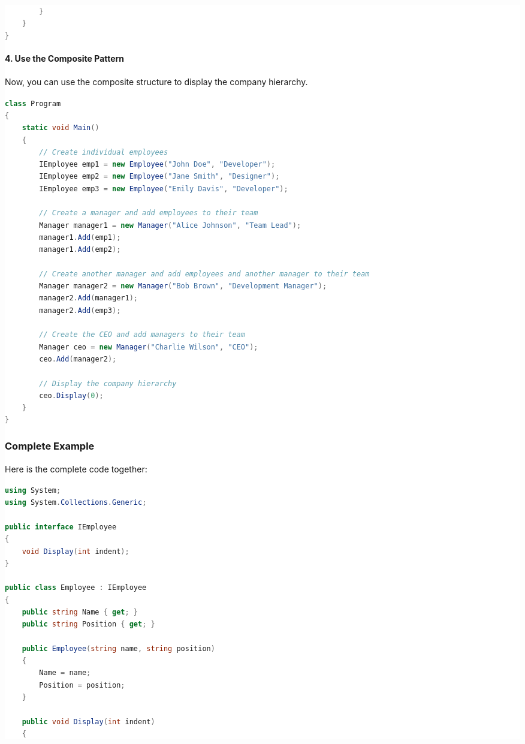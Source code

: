 ```csharp
        }
    }
}
```

#### 4. Use the Composite Pattern

Now, you can use the composite structure to display the company hierarchy.

```csharp
class Program
{
    static void Main()
    {
        // Create individual employees
        IEmployee emp1 = new Employee("John Doe", "Developer");
        IEmployee emp2 = new Employee("Jane Smith", "Designer");
        IEmployee emp3 = new Employee("Emily Davis", "Developer");

        // Create a manager and add employees to their team
        Manager manager1 = new Manager("Alice Johnson", "Team Lead");
        manager1.Add(emp1);
        manager1.Add(emp2);

        // Create another manager and add employees and another manager to their team
        Manager manager2 = new Manager("Bob Brown", "Development Manager");
        manager2.Add(manager1);
        manager2.Add(emp3);

        // Create the CEO and add managers to their team
        Manager ceo = new Manager("Charlie Wilson", "CEO");
        ceo.Add(manager2);

        // Display the company hierarchy
        ceo.Display(0);
    }
}
```

### Complete Example

Here is the complete code together:

```csharp
using System;
using System.Collections.Generic;

public interface IEmployee
{
    void Display(int indent);
}

public class Employee : IEmployee
{
    public string Name { get; }
    public string Position { get; }

    public Employee(string name, string position)
    {
        Name = name;
        Position = position;
    }

    public void Display(int indent)
    {
```